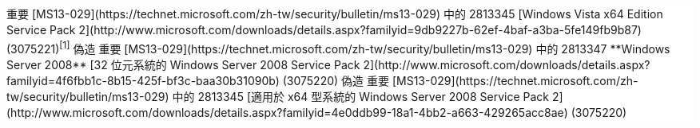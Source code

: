 </td>
<td style="border:1px solid black;">
重要

</td>
<td style="border:1px solid black;">
[MS13-029](https://technet.microsoft.com/zh-tw/security/bulletin/ms13-029) 中的 2813345

</td>
</tr>
<tr>
<td style="border:1px solid black;">
[Windows Vista x64 Edition Service Pack 2](http://www.microsoft.com/downloads/details.aspx?familyid=9db9227b-62ef-4baf-a3ba-5fe149fb9b87)  
(3075221)<sup>[1]</sup>

</td>
<td style="border:1px solid black;">
偽造

</td>
<td style="border:1px solid black;">
重要

</td>
<td style="border:1px solid black;">
[MS13-029](https://technet.microsoft.com/zh-tw/security/bulletin/ms13-029) 中的 2813347

</td>
</tr>
<tr>
<td style="border:1px solid black;" colspan="4">
**Windows Server 2008**

</td>
</tr>
<tr>
<td style="border:1px solid black;">
[32 位元系統的 Windows Server 2008 Service Pack 2](http://www.microsoft.com/downloads/details.aspx?familyid=4f6fbb1c-8b15-425f-bf3c-baa30b31090b)  
(3075220)

</td>
<td style="border:1px solid black;">
偽造

</td>
<td style="border:1px solid black;">
重要

</td>
<td style="border:1px solid black;">
[MS13-029](https://technet.microsoft.com/zh-tw/security/bulletin/ms13-029) 中的 2813345

</td>
</tr>
<tr>
<td style="border:1px solid black;">
[適用於 x64 型系統的 Windows Server 2008 Service Pack 2](http://www.microsoft.com/downloads/details.aspx?familyid=4e0ddb99-18a1-4bb2-a663-429265acc8ae)  
(3075220)
